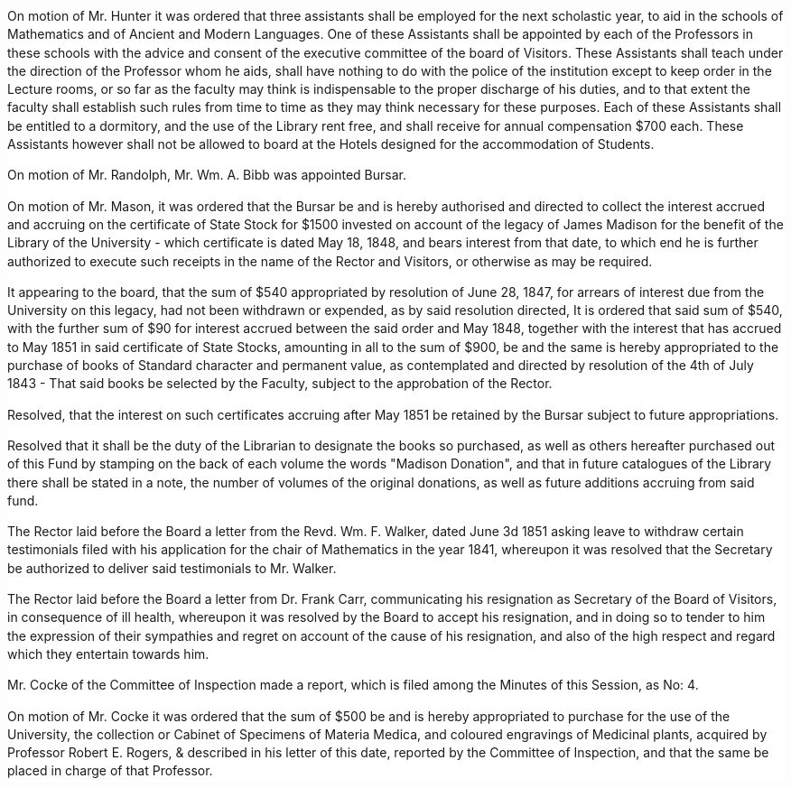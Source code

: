 On motion of Mr. Hunter it was ordered that three assistants shall be employed for the next scholastic year, to aid in the schools of Mathematics and of Ancient and Modern Languages. One of these Assistants shall be appointed by each of the Professors in these schools with the advice and consent of the executive committee of the board of Visitors. These Assistants shall teach under the direction of the Professor whom he aids, shall have nothing to do with the police of the institution except to keep order in the Lecture rooms, or so far as the faculty may think is indispensable to the proper discharge of his duties, and to that extent the faculty shall establish such rules from time to time as they may think necessary for these purposes. Each of these Assistants shall be entitled to a dormitory, and the use of the Library rent free, and shall receive for annual compensation $700 each. These Assistants however shall not be allowed to board at the Hotels designed for the accommodation of Students.

On motion of Mr. Randolph, Mr. Wm. A. Bibb was appointed Bursar.

On motion of Mr. Mason, it was ordered that the Bursar be and is hereby authorised and directed to collect the interest accrued and accruing on the certificate of State Stock for $1500 invested on account of the legacy of James Madison for the benefit of the Library of the University - which certificate is dated May 18, 1848, and bears interest from that date, to which end he is further authorized to execute such receipts in the name of the Rector and Visitors, or otherwise as may be required.

It appearing to the board, that the sum of $540 appropriated by resolution of June 28, 1847, for arrears of interest due from the University on this legacy, had not been withdrawn or expended, as by said resolution directed, It is ordered that said sum of $540, with the further sum of $90 for interest accrued between the said order and May 1848, together with the interest that has accrued to May 1851 in said certificate of State Stocks, amounting in all to the sum of $900, be and the same is hereby appropriated to the purchase of books of Standard character and permanent value, as contemplated and directed by resolution of the 4th of July 1843 - That said books be selected by the Faculty, subject to the approbation of the Rector.

Resolved, that the interest on such certificates accruing after May 1851 be retained by the Bursar subject to future appropriations.

Resolved that it shall be the duty of the Librarian to designate the books so purchased, as well as others hereafter purchased out of this Fund by stamping on the back of each volume the words "Madison Donation", and that in future catalogues of the Library there shall be stated in a note, the number of volumes of the original donations, as well as future additions accruing from said fund.

The Rector laid before the Board a letter from the Revd. Wm. F. Walker, dated June 3d 1851 asking leave to withdraw certain testimonials filed with his application for the chair of Mathematics in the year 1841, whereupon it was resolved that the Secretary be authorized to deliver said testimonials to Mr. Walker.

The Rector laid before the Board a letter from Dr. Frank Carr, communicating his resignation as Secretary of the Board of Visitors, in consequence of ill health, whereupon it was resolved by the Board to accept his resignation, and in doing so to tender to him the expression of their sympathies and regret on account of the cause of his resignation, and also of the high respect and regard which they entertain towards him.

Mr. Cocke of the Committee of Inspection made a report, which is filed among the Minutes of this Session, as No: 4.

On motion of Mr. Cocke it was ordered that the sum of $500 be and is hereby appropriated to purchase for the use of the University, the collection or Cabinet of Specimens of Materia Medica, and coloured engravings of Medicinal plants, acquired by Professor Robert E. Rogers, & described in his letter of this date, reported by the Committee of Inspection, and that the same be placed in charge of that Professor.
